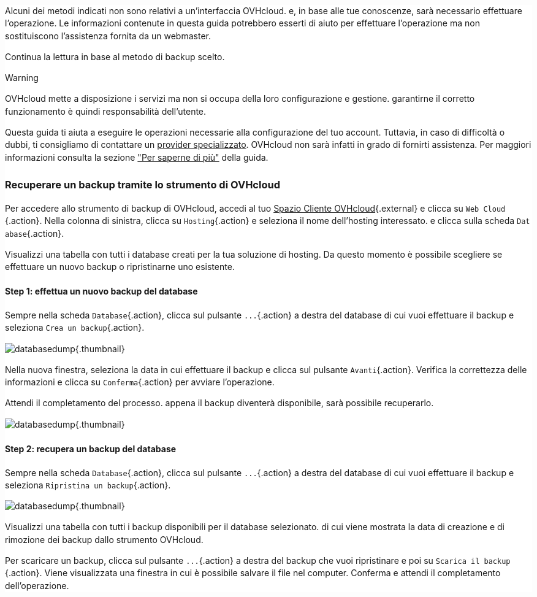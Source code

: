 Alcuni dei metodi indicati non sono relativi a un’interfaccia OVHcloud. e, in base alle tue conoscenze, sarà necessario effettuare l’operazione. Le informazioni contenute in questa guida potrebbero esserti di aiuto per effettuare l’operazione ma non sostituiscono l’assistenza fornita da un webmaster.

Continua la lettura in base al metodo di backup scelto.

> [!warning]
>
> OVHcloud mette a disposizione i servizi ma non si occupa della loro configurazione e gestione. garantirne il corretto funzionamento è quindi responsabilità dell’utente.
>
> Questa guida ti aiuta a eseguire le operazioni necessarie alla configurazione del tuo account. Tuttavia, in caso di difficoltà o dubbi, ti consigliamo di contattare un [provider specializzato](/links/partner). OVHcloud non sarà infatti in grado di fornirti assistenza. Per maggiori informazioni consulta la sezione ["Per saperne di più"](#go-further) della guida.
>

### Recuperare un backup tramite lo strumento di OVHcloud

Per accedere allo strumento di backup di OVHcloud, accedi al tuo [Spazio Cliente OVHcloud](/links/manager){.external} e clicca su `Web Cloud`{.action}. Nella colonna di sinistra, clicca su `Hosting`{.action} e seleziona il nome dell’hosting interessato. e clicca sulla scheda `Database`{.action}.

Visualizzi una tabella con tutti i database creati per la tua soluzione di hosting. Da questo momento è possibile scegliere se effettuare un nuovo backup o ripristinarne uno esistente.

#### Step 1: effettua un nuovo backup del database

Sempre nella scheda `Database`{.action}, clicca sul pulsante `...`{.action} a destra del database di cui vuoi effettuare il backup e seleziona `Crea un backup`{.action}.

![databasedump](/pages/assets/screens/control_panel/product-selection/web-cloud/web-hosting/databases/create-a-backup.png){.thumbnail}

Nella nuova finestra, seleziona la data in cui effettuare il backup e clicca sul pulsante `Avanti`{.action}. Verifica la correttezza delle informazioni e clicca su `Conferma`{.action} per avviare l’operazione.

Attendi il completamento del processo. appena il backup diventerà disponibile, sarà possibile recuperarlo.

![databasedump](/pages/assets/screens/control_panel/product-selection/web-cloud/web-hosting/databases/create-a-database-backup-step-1.png){.thumbnail}

#### Step 2: recupera un backup del database

Sempre nella scheda `Database`{.action}, clicca sul pulsante `...`{.action} a destra del database di cui vuoi effettuare il backup e seleziona `Ripristina un backup`{.action}.

![databasedump](/pages/assets/screens/control_panel/product-selection/web-cloud/web-hosting/databases/restore-backup.png){.thumbnail}

Visualizzi una tabella con tutti i backup disponibili per il database selezionato. di cui viene mostrata la data di creazione e di rimozione dei backup dallo strumento OVHcloud.

Per scaricare un backup, clicca sul pulsante `...`{.action} a destra del backup che vuoi ripristinare e poi su `Scarica il backup`{.action}. Viene visualizzata una finestra in cui è possibile salvare il file nel computer. Conferma e attendi il completamento dell’operazione.
